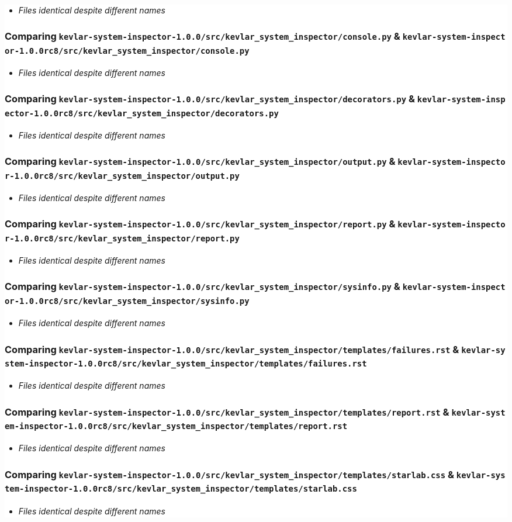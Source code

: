  * *Files identical despite different names*

### Comparing `kevlar-system-inspector-1.0.0/src/kevlar_system_inspector/console.py` & `kevlar-system-inspector-1.0.0rc8/src/kevlar_system_inspector/console.py`

 * *Files identical despite different names*

### Comparing `kevlar-system-inspector-1.0.0/src/kevlar_system_inspector/decorators.py` & `kevlar-system-inspector-1.0.0rc8/src/kevlar_system_inspector/decorators.py`

 * *Files identical despite different names*

### Comparing `kevlar-system-inspector-1.0.0/src/kevlar_system_inspector/output.py` & `kevlar-system-inspector-1.0.0rc8/src/kevlar_system_inspector/output.py`

 * *Files identical despite different names*

### Comparing `kevlar-system-inspector-1.0.0/src/kevlar_system_inspector/report.py` & `kevlar-system-inspector-1.0.0rc8/src/kevlar_system_inspector/report.py`

 * *Files identical despite different names*

### Comparing `kevlar-system-inspector-1.0.0/src/kevlar_system_inspector/sysinfo.py` & `kevlar-system-inspector-1.0.0rc8/src/kevlar_system_inspector/sysinfo.py`

 * *Files identical despite different names*

### Comparing `kevlar-system-inspector-1.0.0/src/kevlar_system_inspector/templates/failures.rst` & `kevlar-system-inspector-1.0.0rc8/src/kevlar_system_inspector/templates/failures.rst`

 * *Files identical despite different names*

### Comparing `kevlar-system-inspector-1.0.0/src/kevlar_system_inspector/templates/report.rst` & `kevlar-system-inspector-1.0.0rc8/src/kevlar_system_inspector/templates/report.rst`

 * *Files identical despite different names*

### Comparing `kevlar-system-inspector-1.0.0/src/kevlar_system_inspector/templates/starlab.css` & `kevlar-system-inspector-1.0.0rc8/src/kevlar_system_inspector/templates/starlab.css`

 * *Files identical despite different names*
